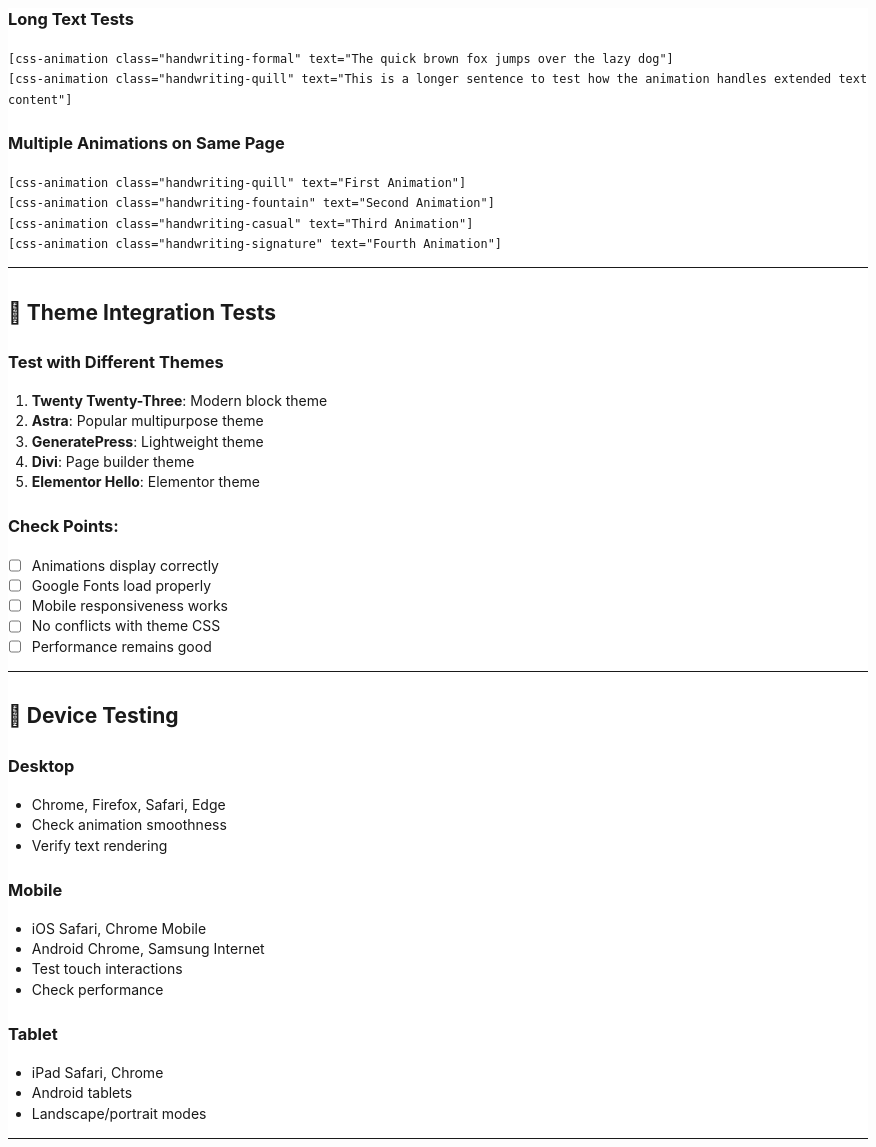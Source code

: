 ### Long Text Tests
```
[css-animation class="handwriting-formal" text="The quick brown fox jumps over the lazy dog"]
[css-animation class="handwriting-quill" text="This is a longer sentence to test how the animation handles extended text content"]
```

### Multiple Animations on Same Page
```
[css-animation class="handwriting-quill" text="First Animation"]
[css-animation class="handwriting-fountain" text="Second Animation"]
[css-animation class="handwriting-casual" text="Third Animation"]
[css-animation class="handwriting-signature" text="Fourth Animation"]
```

---

## 🎨 Theme Integration Tests

### Test with Different Themes
1. **Twenty Twenty-Three**: Modern block theme
2. **Astra**: Popular multipurpose theme
3. **GeneratePress**: Lightweight theme
4. **Divi**: Page builder theme
5. **Elementor Hello**: Elementor theme

### Check Points:
- [ ] Animations display correctly
- [ ] Google Fonts load properly
- [ ] Mobile responsiveness works
- [ ] No conflicts with theme CSS
- [ ] Performance remains good

---

## 📱 Device Testing

### Desktop
- Chrome, Firefox, Safari, Edge
- Check animation smoothness
- Verify text rendering

### Mobile
- iOS Safari, Chrome Mobile
- Android Chrome, Samsung Internet
- Test touch interactions
- Check performance

### Tablet
- iPad Safari, Chrome
- Android tablets
- Landscape/portrait modes

---